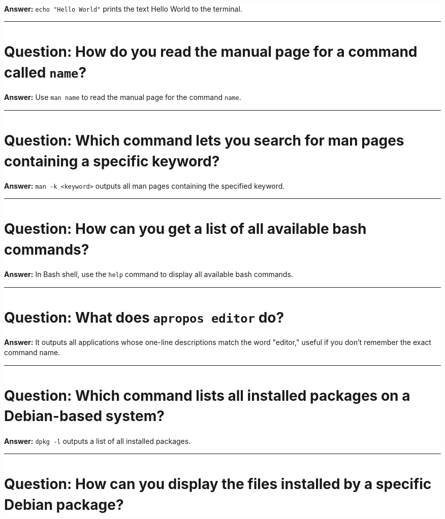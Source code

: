 **Answer:**
`echo "Hello World"` prints the text Hello World to the terminal.

---

# Question: How do you read the manual page for a command called `name`?

**Answer:**
Use `man name` to read the manual page for the command `name`.

---

# Question: Which command lets you search for man pages containing a specific keyword?

**Answer:**
`man -k <keyword>` outputs all man pages containing the specified keyword.

---

# Question: How can you get a list of all available bash commands?

**Answer:**
In Bash shell, use the `help` command to display all available bash commands.

---

# Question: What does `apropos editor` do?

**Answer:**
It outputs all applications whose one-line descriptions match the word "editor," useful if you don’t remember the exact command name.

---

# Question: Which command lists all installed packages on a Debian-based system?

**Answer:**
`dpkg -l` outputs a list of all installed packages.

---

# Question: How can you display the files installed by a specific Debian package?
